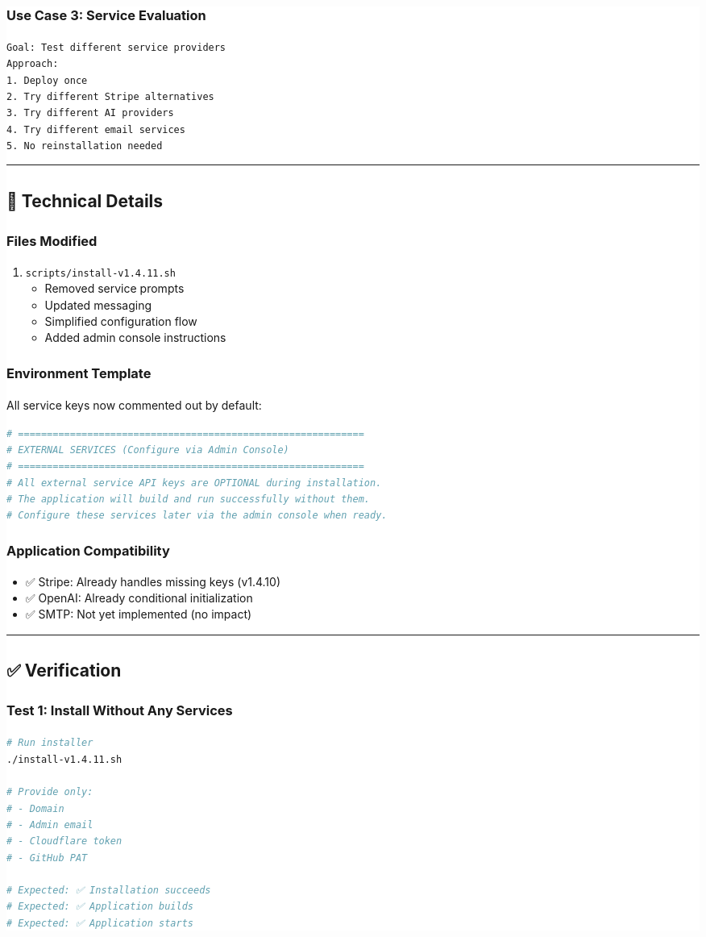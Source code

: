 ### Use Case 3: Service Evaluation
```
Goal: Test different service providers
Approach:
1. Deploy once
2. Try different Stripe alternatives
3. Try different AI providers
4. Try different email services
5. No reinstallation needed
```

---

## 🔧 Technical Details

### Files Modified
1. `scripts/install-v1.4.11.sh`
   - Removed service prompts
   - Updated messaging
   - Simplified configuration flow
   - Added admin console instructions

### Environment Template
All service keys now commented out by default:
```bash
# ============================================================
# EXTERNAL SERVICES (Configure via Admin Console)
# ============================================================
# All external service API keys are OPTIONAL during installation.
# The application will build and run successfully without them.
# Configure these services later via the admin console when ready.
```

### Application Compatibility
- ✅ Stripe: Already handles missing keys (v1.4.10)
- ✅ OpenAI: Already conditional initialization
- ✅ SMTP: Not yet implemented (no impact)

---

## ✅ Verification

### Test 1: Install Without Any Services
```bash
# Run installer
./install-v1.4.11.sh

# Provide only:
# - Domain
# - Admin email
# - Cloudflare token
# - GitHub PAT

# Expected: ✅ Installation succeeds
# Expected: ✅ Application builds
# Expected: ✅ Application starts
```
